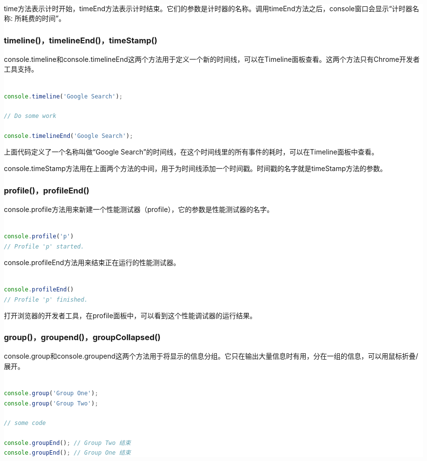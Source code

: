 time方法表示计时开始，timeEnd方法表示计时结束。它们的参数是计时器的名称。调用timeEnd方法之后，console窗口会显示“计时器名称: 所耗费的时间”。

### timeline()，timelineEnd()，timeStamp()

console.timeline和console.timelineEnd这两个方法用于定义一个新的时间线，可以在Timeline面板查看。这两个方法只有Chrome开发者工具支持。

```javascript

console.timeline('Google Search');

// Do some work

console.timelineEnd('Google Search');

```

上面代码定义了一个名称叫做“Google Search”的时间线，在这个时间线里的所有事件的耗时，可以在Timeline面板中查看。

console.timeStamp方法用在上面两个方法的中间，用于为时间线添加一个时间戳。时间戳的名字就是timeStamp方法的参数。

### profile()，profileEnd()

console.profile方法用来新建一个性能测试器（profile），它的参数是性能测试器的名字。

```javascript

console.profile('p')
// Profile 'p' started.

```

console.profileEnd方法用来结束正在运行的性能测试器。

```javascript

console.profileEnd()
// Profile 'p' finished.

```

打开浏览器的开发者工具，在profile面板中，可以看到这个性能调试器的运行结果。

### group()，groupend()，groupCollapsed()

console.group和console.groupend这两个方法用于将显示的信息分组。它只在输出大量信息时有用，分在一组的信息，可以用鼠标折叠/展开。

```javascript

console.group('Group One');
console.group('Group Two');

// some code

console.groupEnd(); // Group Two 结束
console.groupEnd(); // Group One 结束

```
